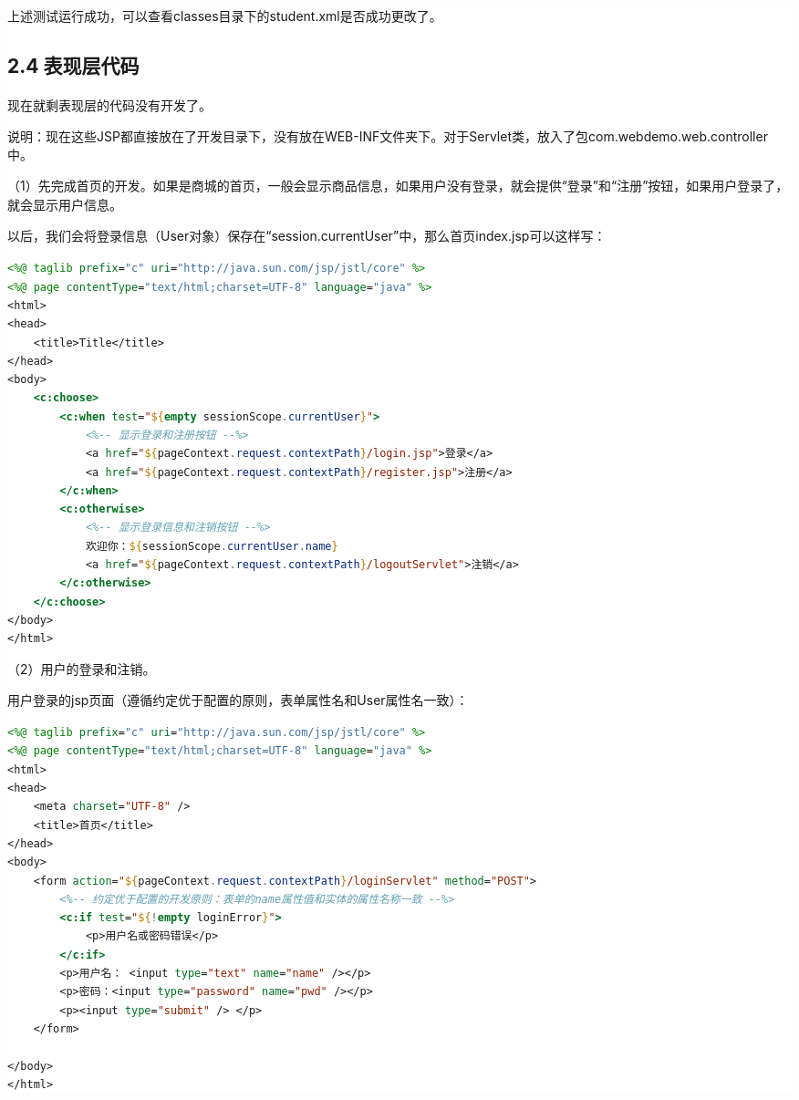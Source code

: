 上述测试运行成功，可以查看classes目录下的student.xml是否成功更改了。

## 2.4 表现层代码

现在就剩表现层的代码没有开发了。

说明：现在这些JSP都直接放在了开发目录下，没有放在WEB-INF文件夹下。对于Servlet类，放入了包com.webdemo.web.controller中。

（1）先完成首页的开发。如果是商城的首页，一般会显示商品信息，如果用户没有登录，就会提供“登录”和“注册”按钮，如果用户登录了，就会显示用户信息。

以后，我们会将登录信息（User对象）保存在“session.currentUser”中，那么首页index.jsp可以这样写：

```jsp
<%@ taglib prefix="c" uri="http://java.sun.com/jsp/jstl/core" %>
<%@ page contentType="text/html;charset=UTF-8" language="java" %>
<html>
<head>
    <title>Title</title>
</head>
<body>
    <c:choose>
        <c:when test="${empty sessionScope.currentUser}">
            <%-- 显示登录和注册按钮 --%>
            <a href="${pageContext.request.contextPath}/login.jsp">登录</a>
            <a href="${pageContext.request.contextPath}/register.jsp">注册</a>
        </c:when>
        <c:otherwise>
            <%-- 显示登录信息和注销按钮 --%>
            欢迎你：${sessionScope.currentUser.name}
            <a href="${pageContext.request.contextPath}/logoutServlet">注销</a>
        </c:otherwise>
    </c:choose>
</body>
</html>
```

（2）用户的登录和注销。

用户登录的jsp页面（遵循约定优于配置的原则，表单属性名和User属性名一致）：

```jsp
<%@ taglib prefix="c" uri="http://java.sun.com/jsp/jstl/core" %>
<%@ page contentType="text/html;charset=UTF-8" language="java" %>
<html>
<head>
    <meta charset="UTF-8" />
    <title>首页</title>
</head>
<body>
    <form action="${pageContext.request.contextPath}/loginServlet" method="POST">
        <%-- 约定优于配置的开发原则：表单的name属性值和实体的属性名称一致 --%>
        <c:if test="${!empty loginError}">
            <p>用户名或密码错误</p>
        </c:if>
        <p>用户名： <input type="text" name="name" /></p>
        <p>密码：<input type="password" name="pwd" /></p>
        <p><input type="submit" /> </p>
    </form>

</body>
</html>
```
